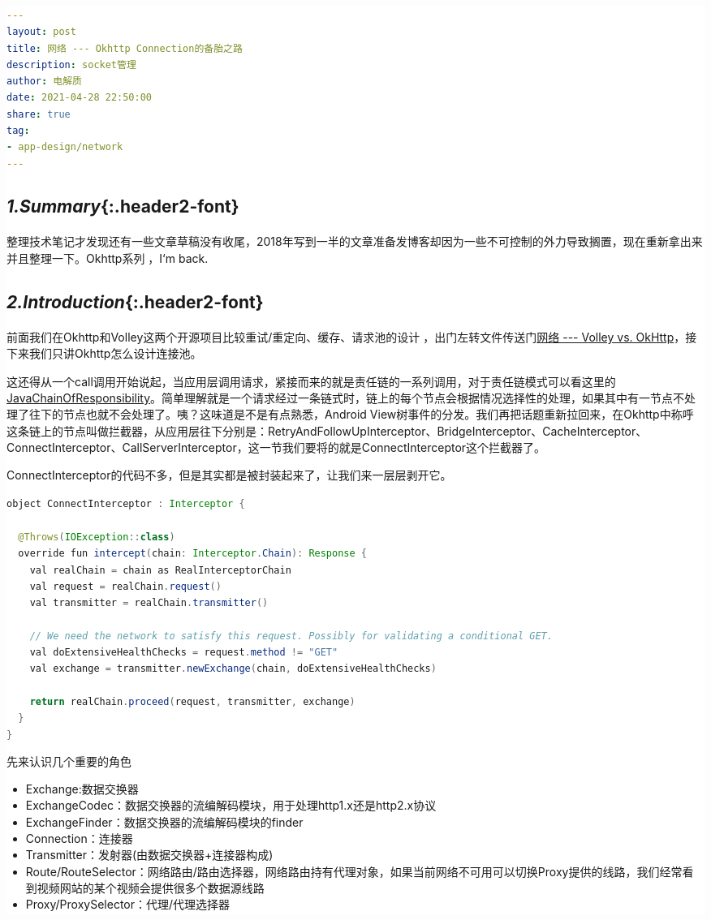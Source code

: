 ```yaml
---
layout: post
title: 网络 --- Okhttp Connection的备胎之路
description: socket管理
author: 电解质
date: 2021-04-28 22:50:00
share: true
tag: 
- app-design/network
---
```

## *1.Summary*{:.header2-font}
整理技术笔记才发现还有一些文章草稿没有收尾，2018年写到一半的文章准备发博客却因为一些不可控制的外力导致搁置，现在重新拿出来并且整理一下。Okhttp系列 ，I‘m back.
## *2.Introduction*{:.header2-font}
前面我们在Okhttp和Volley这两个开源项目比较重试/重定向、缓存、请求池的设计 ，出门左转文件传送门[网络 --- Volley vs. OkHttp]({{site.baseurl}}/2018-04-19/network-volley-okhttp)，接下来我们只讲Okhttp怎么设计连接池。

这还得从一个call调用开始说起，当应用层调用请求，紧接而来的就是责任链的一系列调用，对于责任链模式可以看这里的[JavaChainOfResponsibility](https://github.com/deltajf/DesignPatterns/blob/master/src/main/java/behavioral/JavaChainOfResponsibility.java)。简单理解就是一个请求经过一条链式时，链上的每个节点会根据情况选择性的处理，如果其中有一节点不处理了往下的节点也就不会处理了。咦？这味道是不是有点熟悉，Android View树事件的分发。我们再把话题重新拉回来，在Okhttp中称呼这条链上的节点叫做拦截器，从应用层往下分别是：RetryAndFollowUpInterceptor、BridgeInterceptor、CacheInterceptor、ConnectInterceptor、CallServerInterceptor，这一节我们要将的就是ConnectInterceptor这个拦截器了。

ConnectInterceptor的代码不多，但是其实都是被封装起来了，让我们来一层层剥开它。
```java
object ConnectInterceptor : Interceptor {

  @Throws(IOException::class)
  override fun intercept(chain: Interceptor.Chain): Response {
    val realChain = chain as RealInterceptorChain
    val request = realChain.request()
    val transmitter = realChain.transmitter()

    // We need the network to satisfy this request. Possibly for validating a conditional GET.
    val doExtensiveHealthChecks = request.method != "GET"
    val exchange = transmitter.newExchange(chain, doExtensiveHealthChecks)

    return realChain.proceed(request, transmitter, exchange)
  }
}
```
先来认识几个重要的角色

- Exchange:数据交换器
- ExchangeCodec：数据交换器的流编解码模块，用于处理http1.x还是http2.x协议
- ExchangeFinder：数据交换器的流编解码模块的finder
- Connection：连接器
- Transmitter：发射器(由数据交换器+连接器构成) 
- Route/RouteSelector：网络路由/路由选择器，网络路由持有代理对象，如果当前网络不可用可以切换Proxy提供的线路，我们经常看到视频网站的某个视频会提供很多个数据源线路
- Proxy/ProxySelector：代理/代理选择器
